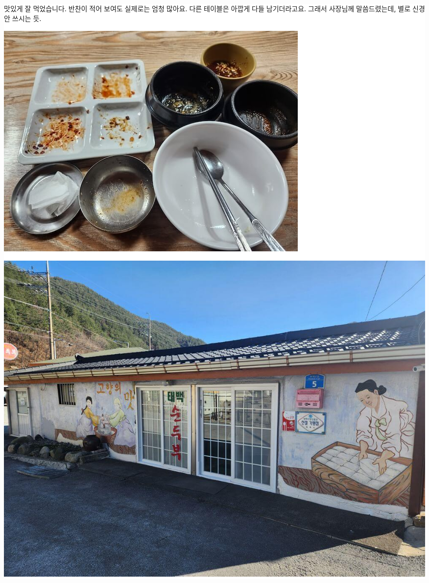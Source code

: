 맛있게 잘 먹었습니다.
반찬이 적어 보여도 실제로는 엄청 많아요.
다른 테이블은 아깝게 다들 남기더라고요.
그래서 사장님께 말씀드렸는데, 별로 신경 안 쓰시는 듯.

![](./assets/s43.jpg "--600x450")

![](./assets/s44.thumb.jpg "--1000x750")
